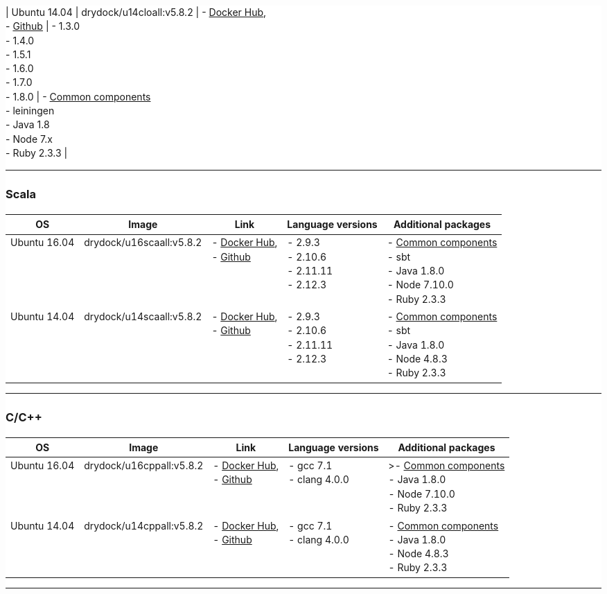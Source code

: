  | Ubuntu 14.04 | drydock/u14cloall:v5.8.2 | - [Docker Hub](https://hub.docker.com/r/drydock/u14cloall/),<br>- [Github](https://github.com/dry-dock/u14cloall) | - 1.3.0<br>- 1.4.0<br>- 1.5.1<br>- 1.6.0<br>- 1.7.0<br>- 1.8.0 | - [Common components](#common-582)<br>- leiningen<br>- Java 1.8<br>- Node 7.x<br>- Ruby 2.3.3 |

---

<a name="sca-582"></a>
### Scala

 | OS           | Image                    | Link                                                                                                          | Language versions                | Additional packages                                                          |
 |--------------|--------------------------|---------------------------------------------------------------------------------------------------------------|----------------------------------|------------------------------------------------------------------------------|
 | Ubuntu 16.04 | drydock/u16scaall:v5.8.2 | - [Docker Hub](https://hub.docker.com/r/drydock/u16scaall/),<br>- [Github](https://github.com/dry-dock/u16scaall) | - 2.9.3<br>- 2.10.6<br>- 2.11.11<br>- 2.12.3 | - [Common components](#common-582)<br>- sbt<br>- Java 1.8.0<br>- Node 7.10.0<br>- Ruby 2.3.3 |
 | Ubuntu 14.04 | drydock/u14scaall:v5.8.2 | - [Docker Hub](https://hub.docker.com/r/drydock/u14scaall/),<br>- [Github](https://github.com/dry-dock/u14scaall) | - 2.9.3<br>- 2.10.6<br>- 2.11.11<br>- 2.12.3 | - [Common components](#common-582)<br>- sbt<br>- Java 1.8.0<br>- Node 4.8.3<br>- Ruby 2.3.3  |

---


<a name="cpp-582"></a>
### C/C++

 | OS           | Image                    | Link                                                                                                          | Language versions      | Additional packages                                                     |
 |--------------|--------------------------|---------------------------------------------------------------------------------------------------------------|------------------------|-------------------------------------------------------------------------|
 | Ubuntu 16.04 | drydock/u16cppall:v5.8.2 | - [Docker Hub](https://hub.docker.com/r/drydock/u16cppall/),<br>- [Github](https://github.com/dry-dock/u16cppall) | - gcc 7.1<br>- clang 4.0.0 | >- [Common components](#common-582)<br>- Java 1.8.0<br>- Node 7.10.0<br>- Ruby 2.3.3 |
 | Ubuntu 14.04 | drydock/u14cppall:v5.8.2 | - [Docker Hub](https://hub.docker.com/r/drydock/u14cppall/),<br>- [Github](https://github.com/dry-dock/u14cppall) | - gcc 7.1<br>- clang 4.0.0 | - [Common components](#common-582)<br>- Java 1.8.0<br>- Node 4.8.3<br>- Ruby 2.3.3  |

---
